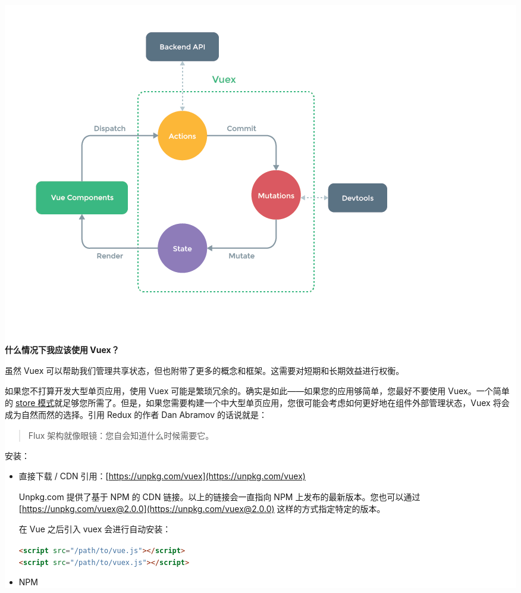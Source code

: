 ![x](./Resource/58.png)

**什么情况下我应该使用 Vuex？**

虽然 Vuex 可以帮助我们管理共享状态，但也附带了更多的概念和框架。这需要对短期和长期效益进行权衡。

如果您不打算开发大型单页应用，使用 Vuex 可能是繁琐冗余的。确实是如此——如果您的应用够简单，您最好不要使用 Vuex。一个简单的 [store 模式](https://cn.vuejs.org/v2/guide/state-management.html#%E7%AE%80%E5%8D%95%E7%8A%B6%E6%80%81%E7%AE%A1%E7%90%86%E8%B5%B7%E6%AD%A5%E4%BD%BF%E7%94%A8)就足够您所需了。但是，如果您需要构建一个中大型单页应用，您很可能会考虑如何更好地在组件外部管理状态，Vuex 将会成为自然而然的选择。引用 Redux 的作者 Dan Abramov 的话说就是：

>Flux 架构就像眼镜：您自会知道什么时候需要它。

安装：

- 直接下载 / CDN 引用：[https://unpkg.com/vuex](https://unpkg.com/vuex)

  Unpkg.com 提供了基于 NPM 的 CDN 链接。以上的链接会一直指向 NPM 上发布的最新版本。您也可以通过 [https://unpkg.com/vuex@2.0.0](https://unpkg.com/vuex@2.0.0) 这样的方式指定特定的版本。

  在 Vue 之后引入 vuex 会进行自动安装：

  ```html
  <script src="/path/to/vue.js"></script>
  <script src="/path/to/vuex.js"></script>
  ```

- NPM
